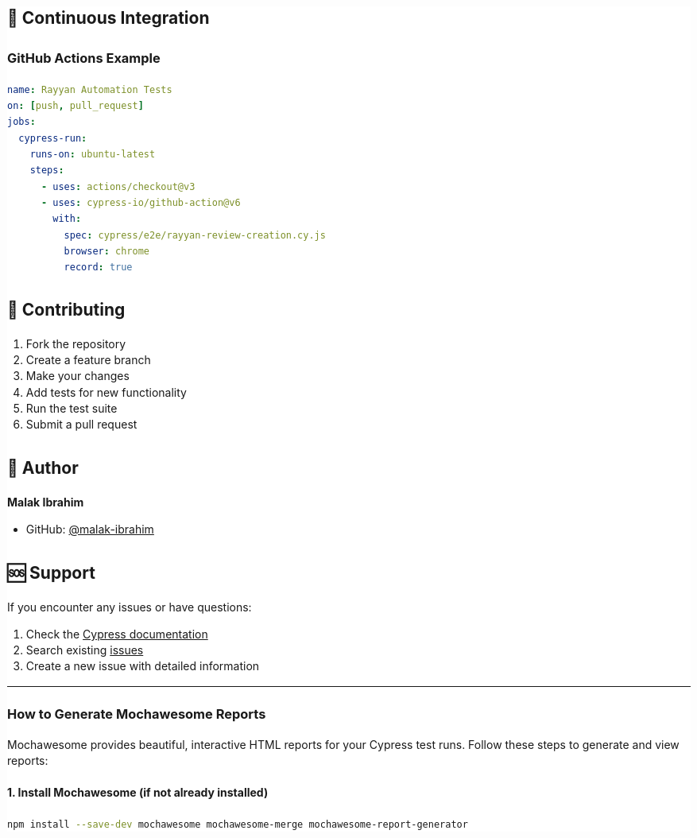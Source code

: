 ## 🔄 Continuous Integration

### GitHub Actions Example
```yaml
name: Rayyan Automation Tests
on: [push, pull_request]
jobs:
  cypress-run:
    runs-on: ubuntu-latest
    steps:
      - uses: actions/checkout@v3
      - uses: cypress-io/github-action@v6
        with:
          spec: cypress/e2e/rayyan-review-creation.cy.js
          browser: chrome
          record: true
```


## 🤝 Contributing

1. Fork the repository
2. Create a feature branch
3. Make your changes
4. Add tests for new functionality
5. Run the test suite
6. Submit a pull request



## 👤 Author

**Malak Ibrahim**
- GitHub: [@malak-ibrahim](https://github.com/malak-ibrahim)

## 🆘 Support

If you encounter any issues or have questions:

1. Check the [Cypress documentation](https://docs.cypress.io/)
2. Search existing [issues](https://github.com/malak-ibrahim/automationTask/issues)
3. Create a new issue with detailed information

---

### How to Generate Mochawesome Reports

Mochawesome provides beautiful, interactive HTML reports for your Cypress test runs. Follow these steps to generate and view reports:

#### 1. Install Mochawesome (if not already installed)
```bash
npm install --save-dev mochawesome mochawesome-merge mochawesome-report-generator
```
